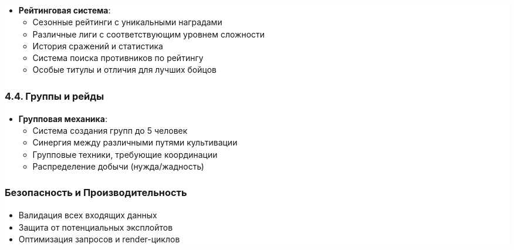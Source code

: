   - **Рейтинговая система**:
    * Сезонные рейтинги с уникальными наградами
    * Различные лиги с соответствующим уровнем сложности
    * История сражений и статистика
    * Система поиска противников по рейтингу
    * Особые титулы и отличия для лучших бойцов

### 4.4. Группы и рейды

- **Групповая механика**:
  - Система создания групп до 5 человек
  - Синергия между различными путями культивации
  - Групповые техники, требующие координации
  - Распределение добычи (нужда/жадность)


### Безопасность и Производительность
- Валидация всех входящих данных
- Защита от потенциальных эксплойтов
- Оптимизация запросов и render-циклов
